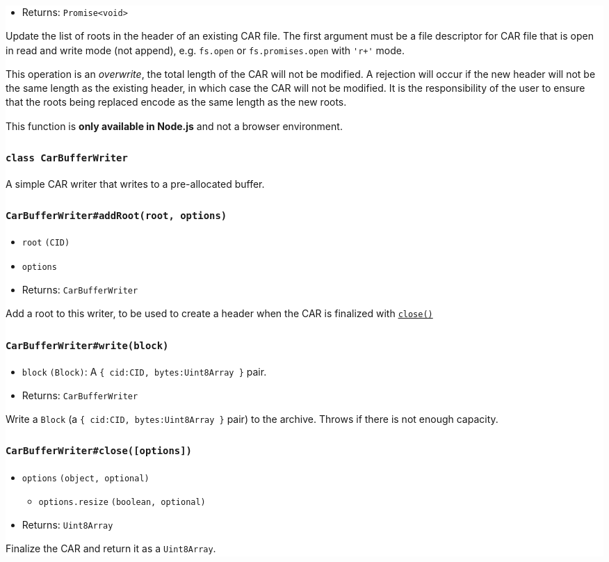 - Returns:  `Promise<void>`

Update the list of roots in the header of an existing CAR file. The first
argument must be a file descriptor for CAR file that is open in read and
write mode (not append), e.g. `fs.open` or `fs.promises.open` with `'r+'`
mode.

This operation is an *overwrite*, the total length of the CAR will not be
modified. A rejection will occur if the new header will not be the same
length as the existing header, in which case the CAR will not be modified.
It is the responsibility of the user to ensure that the roots being
replaced encode as the same length as the new roots.

This function is **only available in Node.js** and not a browser
environment.

<a name="CarBufferWriter"></a>

### `class CarBufferWriter`

A simple CAR writer that writes to a pre-allocated buffer.

<a name="CarBufferWriter_addRoot"></a>

### `CarBufferWriter#addRoot(root, options)`

- `root` `(CID)`

- `options`

- Returns:  `CarBufferWriter`

Add a root to this writer, to be used to create a header when the CAR is
finalized with [`close()`](#CarBufferWriter__close)

<a name="CarBufferWriter_write"></a>

### `CarBufferWriter#write(block)`

- `block` `(Block)`: A `{ cid:CID, bytes:Uint8Array }` pair.

- Returns:  `CarBufferWriter`

Write a `Block` (a `{ cid:CID, bytes:Uint8Array }` pair) to the archive.
Throws if there is not enough capacity.

<a name="CarBufferWriter_close"></a>

### `CarBufferWriter#close([options])`

- `options` `(object, optional)`
  - `options.resize` `(boolean, optional)`

- Returns:  `Uint8Array`

Finalize the CAR and return it as a `Uint8Array`.

<a name="CarBufferWriter__blockLength__Block__"></a>
